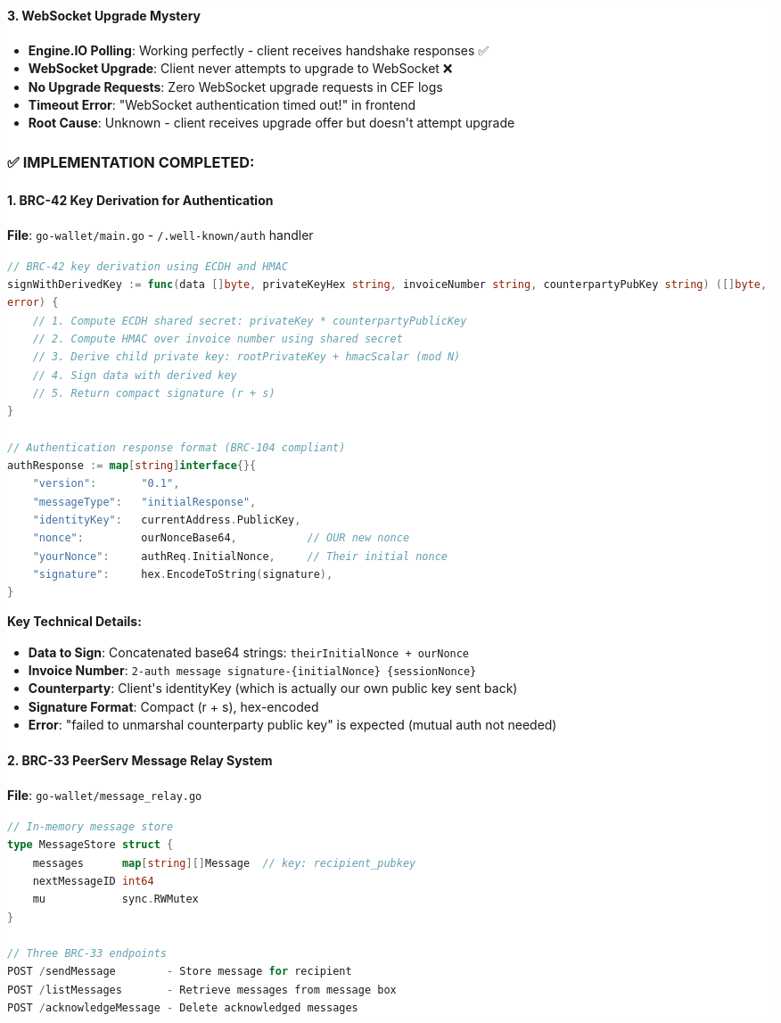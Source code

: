 #### **3. WebSocket Upgrade Mystery**
- **Engine.IO Polling**: Working perfectly - client receives handshake responses ✅
- **WebSocket Upgrade**: Client never attempts to upgrade to WebSocket ❌
- **No Upgrade Requests**: Zero WebSocket upgrade requests in CEF logs
- **Timeout Error**: "WebSocket authentication timed out!" in frontend
- **Root Cause**: Unknown - client receives upgrade offer but doesn't attempt upgrade

### **✅ IMPLEMENTATION COMPLETED:**

#### **1. BRC-42 Key Derivation for Authentication**
**File**: `go-wallet/main.go` - `/.well-known/auth` handler
```go
// BRC-42 key derivation using ECDH and HMAC
signWithDerivedKey := func(data []byte, privateKeyHex string, invoiceNumber string, counterpartyPubKey string) ([]byte, error) {
    // 1. Compute ECDH shared secret: privateKey * counterpartyPublicKey
    // 2. Compute HMAC over invoice number using shared secret
    // 3. Derive child private key: rootPrivateKey + hmacScalar (mod N)
    // 4. Sign data with derived key
    // 5. Return compact signature (r + s)
}

// Authentication response format (BRC-104 compliant)
authResponse := map[string]interface{}{
    "version":       "0.1",
    "messageType":   "initialResponse",
    "identityKey":   currentAddress.PublicKey,
    "nonce":         ourNonceBase64,           // OUR new nonce
    "yourNonce":     authReq.InitialNonce,     // Their initial nonce
    "signature":     hex.EncodeToString(signature),
}
```

**Key Technical Details:**
- **Data to Sign**: Concatenated base64 strings: `theirInitialNonce + ourNonce`
- **Invoice Number**: `2-auth message signature-{initialNonce} {sessionNonce}`
- **Counterparty**: Client's identityKey (which is actually our own public key sent back)
- **Signature Format**: Compact (r + s), hex-encoded
- **Error**: "failed to unmarshal counterparty public key" is expected (mutual auth not needed)

#### **2. BRC-33 PeerServ Message Relay System**
**File**: `go-wallet/message_relay.go`
```go
// In-memory message store
type MessageStore struct {
    messages      map[string][]Message  // key: recipient_pubkey
    nextMessageID int64
    mu            sync.RWMutex
}

// Three BRC-33 endpoints
POST /sendMessage        - Store message for recipient
POST /listMessages       - Retrieve messages from message box
POST /acknowledgeMessage - Delete acknowledged messages
```
